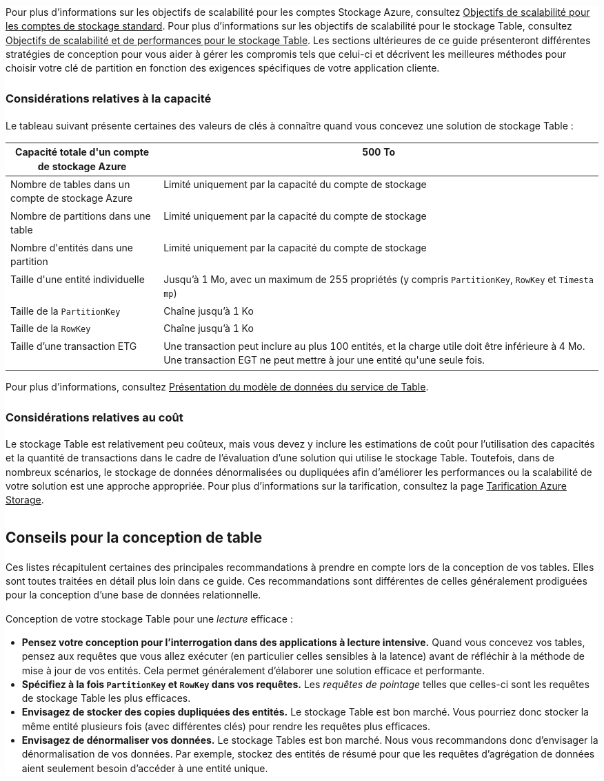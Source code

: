 Pour plus d’informations sur les objectifs de scalabilité pour les comptes Stockage Azure, consultez [Objectifs de scalabilité pour les comptes de stockage standard](../storage/common/scalability-targets-standard-account.md). Pour plus d’informations sur les objectifs de scalabilité pour le stockage Table, consultez [Objectifs de scalabilité et de performances pour le stockage Table](../storage/tables/scalability-targets.md). Les sections ultérieures de ce guide présenteront différentes stratégies de conception pour vous aider à gérer les compromis tels que celui-ci et décrivent les meilleures méthodes pour choisir votre clé de partition en fonction des exigences spécifiques de votre application cliente.  

### <a name="capacity-considerations"></a>Considérations relatives à la capacité
Le tableau suivant présente certaines des valeurs de clés à connaître quand vous concevez une solution de stockage Table :  

| Capacité totale d'un compte de stockage Azure | 500 To |
| --- | --- |
| Nombre de tables dans un compte de stockage Azure |Limité uniquement par la capacité du compte de stockage |
| Nombre de partitions dans une table |Limité uniquement par la capacité du compte de stockage |
| Nombre d'entités dans une partition |Limité uniquement par la capacité du compte de stockage |
| Taille d'une entité individuelle |Jusqu’à 1 Mo, avec un maximum de 255 propriétés (y compris `PartitionKey`, `RowKey` et `Timestamp`) |
| Taille de la `PartitionKey` |Chaîne jusqu’à 1 Ko |
| Taille de la `RowKey` |Chaîne jusqu’à 1 Ko |
| Taille d’une transaction ETG |Une transaction peut inclure au plus 100 entités, et la charge utile doit être inférieure à 4 Mo. Une transaction EGT ne peut mettre à jour une entité qu'une seule fois. |

Pour plus d’informations, consultez [Présentation du modèle de données du service de Table](https://msdn.microsoft.com/library/azure/dd179338.aspx).  

### <a name="cost-considerations"></a>Considérations relatives au coût
Le stockage Table est relativement peu coûteux, mais vous devez y inclure les estimations de coût pour l’utilisation des capacités et la quantité de transactions dans le cadre de l’évaluation d’une solution qui utilise le stockage Table. Toutefois, dans de nombreux scénarios, le stockage de données dénormalisées ou dupliquées afin d’améliorer les performances ou la scalabilité de votre solution est une approche appropriée. Pour plus d’informations sur la tarification, consultez la page [Tarification Azure Storage](https://azure.microsoft.com/pricing/details/storage/).  

## <a name="guidelines-for-table-design"></a>Conseils pour la conception de table
Ces listes récapitulent certaines des principales recommandations à prendre en compte lors de la conception de vos tables. Elles sont toutes traitées en détail plus loin dans ce guide. Ces recommandations sont différentes de celles généralement prodiguées pour la conception d’une base de données relationnelle.  

Conception de votre stockage Table pour une *lecture* efficace :

* **Pensez votre conception pour l’interrogation dans des applications à lecture intensive.** Quand vous concevez vos tables, pensez aux requêtes que vous allez exécuter (en particulier celles sensibles à la latence) avant de réfléchir à la méthode de mise à jour de vos entités. Cela permet généralement d’élaborer une solution efficace et performante.  
* **Spécifiez à la fois `PartitionKey` et `RowKey` dans vos requêtes.** Les *requêtes de pointage* telles que celles-ci sont les requêtes de stockage Table les plus efficaces.  
* **Envisagez de stocker des copies dupliquées des entités.** Le stockage Table est bon marché. Vous pourriez donc stocker la même entité plusieurs fois (avec différentes clés) pour rendre les requêtes plus efficaces.  
* **Envisagez de dénormaliser vos données.** Le stockage Tables est bon marché. Nous vous recommandons donc d’envisager la dénormalisation de vos données. Par exemple, stockez des entités de résumé pour que les requêtes d’agrégation de données aient seulement besoin d’accéder à une entité unique.  